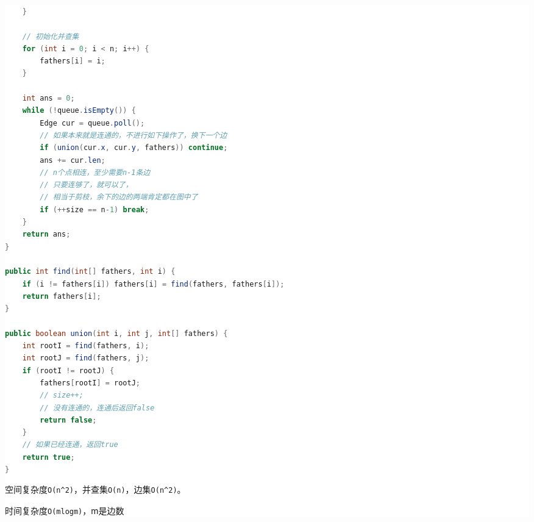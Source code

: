 ```java
    }

    // 初始化并查集
    for (int i = 0; i < n; i++) {
        fathers[i] = i;
    }

    int ans = 0;
    while (!queue.isEmpty()) {
        Edge cur = queue.poll();
        // 如果本来就是连通的，不进行如下操作了，换下一个边
        if (union(cur.x, cur.y, fathers)) continue;
        ans += cur.len;
        // n个点相连，至少需要n-1条边
        // 只要连够了，就可以了，
        // 相当于剪枝，余下的边的两端肯定都在图中了
        if (++size == n-1) break;
    }
    return ans;
}

public int find(int[] fathers, int i) {
    if (i != fathers[i]) fathers[i] = find(fathers, fathers[i]);
    return fathers[i];
}

public boolean union(int i, int j, int[] fathers) {
    int rootI = find(fathers, i);
    int rootJ = find(fathers, j);
    if (rootI != rootJ) {
        fathers[rootI] = rootJ;
        // size++;
        // 没有连通的，连通后返回false
        return false;
    }
    // 如果已经连通，返回true
    return true;
}
```

空间复杂度`O(n^2)`，并查集`O(n)`，边集`O(n^2)`。

时间复杂度`O(mlogm)`，m是边数



